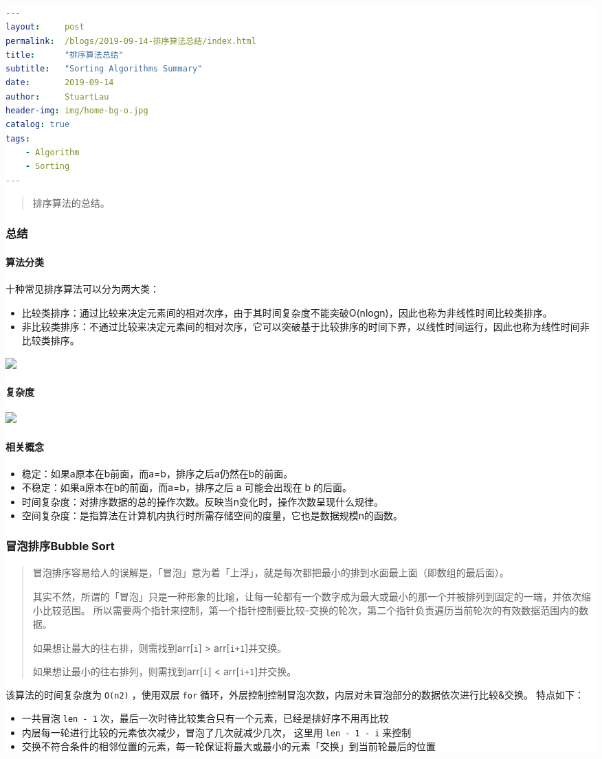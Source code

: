 ```yaml
---
layout:     post
permalink:  /blogs/2019-09-14-排序算法总结/index.html
title:      "排序算法总结"
subtitle:   "Sorting Algorithms Summary"
date:       2019-09-14
author:     StuartLau
header-img: img/home-bg-o.jpg
catalog: true
tags:
    - Algorithm
    - Sorting
---
```

    

> 排序算法的总结。

### 总结
#### 算法分类
十种常见排序算法可以分为两大类：
- 比较类排序：通过比较来决定元素间的相对次序，由于其时间复杂度不能突破O(nlogn)，因此也称为非线性时间比较类排序。
- 非比较类排序：不通过比较来决定元素间的相对次序，它可以突破基于比较排序的时间下界，以线性时间运行，因此也称为线性时间非比较类排序。 

![](https://img2018.cnblogs.com/blog/849589/201903/849589-20190306165258970-1789860540.png)
#### 复杂度  
![](https://images2018.cnblogs.com/blog/849589/201804/849589-20180402133438219-1946132192.png)

#### 相关概念
- 稳定：如果a原本在b前面，而a=b，排序之后a仍然在b的前面。
- 不稳定：如果a原本在b的前面，而a=b，排序之后 a 可能会出现在 b 的后面。
- 时间复杂度：对排序数据的总的操作次数。反映当n变化时，操作次数呈现什么规律。
- 空间复杂度：是指算法在计算机内执行时所需存储空间的度量，它也是数据规模n的函数。

### 冒泡排序Bubble Sort
> 冒泡排序容易给人的误解是，「冒泡」意为着「上浮」，就是每次都把最小的排到水面最上面（即数组的最后面）。
> 
> 其实不然，所谓的「冒泡」只是一种形象的比喻，让每一轮都有一个数字成为最大或最小的那一个并被排列到固定的一端，并依次缩小比较范围。
所以需要两个指针来控制，第一个指针控制要比较-交换的轮次，第二个指针负责遍历当前轮次的有效数据范围内的数据。
>
> 如果想让最大的往右排，则需找到arr[`i`] > arr[`i+1`]并交换。
>
> 如果想让最小的往右排列，则需找到arr[`i`] < arr[`i+1`]并交换。


该算法的时间复杂度为 `O(n2)` ，使用双层 `for` 循环，外层控制控制冒泡次数，内层对未冒泡部分的数据依次进行比较&交换。
特点如下：
- 一共冒泡 `len - 1` 次，最后一次时待比较集合只有一个元素，已经是排好序不用再比较
- 内层每一轮进行比较的元素依次减少，冒泡了几次就减少几次， 这里用 `len - 1 - i` 来控制
- 交换不符合条件的相邻位置的元素，每一轮保证将最大或最小的元素「交换」到当前轮最后的位置
